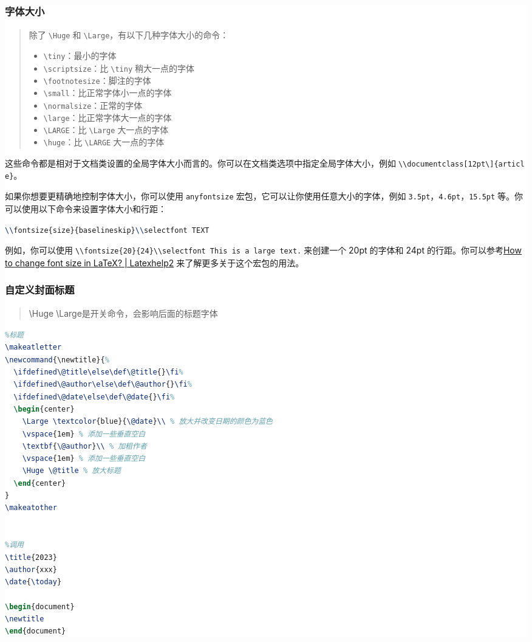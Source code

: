 ### 字体大小

> 除了 `\Huge` 和 `\Large`，有以下几种字体大小的命令：
>
> - `\tiny`：最小的字体
> - `\scriptsize`：比 `\tiny` 稍大一点的字体
> - `\footnotesize`：脚注的字体
> - `\small`：比正常字体小一点的字体
> - `\normalsize`：正常的字体
> - `\large`：比正常字体大一点的字体
> - `\LARGE`：比 `\Large` 大一点的字体
> - `\huge`：比 `\LARGE` 大一点的字体

这些命令都是相对于文档类设置的全局字体大小而言的。你可以在文档类选项中指定全局字体大小，例如 `\\documentclass[12pt\]{article}`。

如果你想要更精确地控制字体大小，你可以使用 `anyfontsize` 宏包，它可以让你使用任意大小的字体，例如 `3.5pt`，`4.6pt`，`15.5pt` 等。你可以使用以下命令来设置字体大小和行距：

```latex
\\fontsize{size}{baselineskip}\\selectfont TEXT
```

例如，你可以使用 `\\fontsize{20}{24}\\selectfont This is a large text.` 来创建一个 20pt 的字体和 24pt 的行距。你可以参考[How to change font size in LaTeX? | Latexhelp](https://latexhelp.com/latex-font-size-change/)[2](https://latexhelp.com/latex-font-size-change/) 来了解更多关于这个宏包的用法。



### 自定义封面标题

> \Huge \Large是开关命令，会影响后面的标题字体

```latex
%标题
\makeatletter
\newcommand{\newtitle}{%
  \ifdefined\@title\else\def\@title{}\fi%
  \ifdefined\@author\else\def\@author{}\fi%
  \ifdefined\@date\else\def\@date{}\fi%
  \begin{center}
    \Large \textcolor{blue}{\@date}\\ % 放大并改变日期的颜色为蓝色
    \vspace{1em} % 添加一些垂直空白
    \textbf{\@author}\\ % 加粗作者
    \vspace{1em} % 添加一些垂直空白
    \Huge \@title % 放大标题
  \end{center}
}
\makeatother


%调用
\title{2023}
\author{xxx}
\date{\today}

\begin{document}
\newtitle
\end{document}
```
